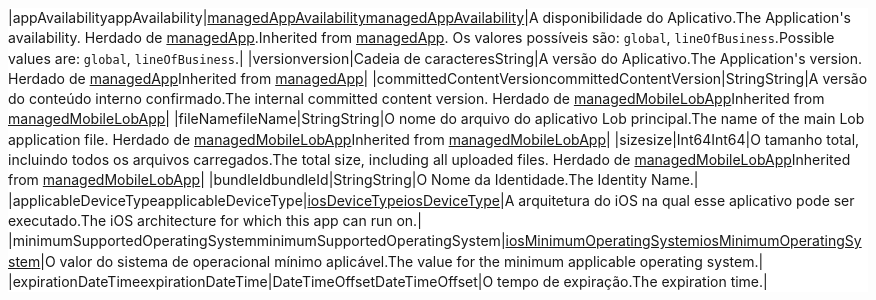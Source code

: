 |<span data-ttu-id="ee8c6-187">appAvailability</span><span class="sxs-lookup"><span data-stu-id="ee8c6-187">appAvailability</span></span>|[<span data-ttu-id="ee8c6-188">managedAppAvailability</span><span class="sxs-lookup"><span data-stu-id="ee8c6-188">managedAppAvailability</span></span>](../resources/intune-apps-managedappavailability.md)|<span data-ttu-id="ee8c6-189">A disponibilidade do Aplicativo.</span><span class="sxs-lookup"><span data-stu-id="ee8c6-189">The Application's availability.</span></span> <span data-ttu-id="ee8c6-190">Herdado de [managedApp](../resources/intune-apps-managedapp.md).</span><span class="sxs-lookup"><span data-stu-id="ee8c6-190">Inherited from [managedApp](../resources/intune-apps-managedapp.md).</span></span> <span data-ttu-id="ee8c6-191">Os valores possíveis são: `global`, `lineOfBusiness`.</span><span class="sxs-lookup"><span data-stu-id="ee8c6-191">Possible values are: `global`, `lineOfBusiness`.</span></span>|
|<span data-ttu-id="ee8c6-192">version</span><span class="sxs-lookup"><span data-stu-id="ee8c6-192">version</span></span>|<span data-ttu-id="ee8c6-193">Cadeia de caracteres</span><span class="sxs-lookup"><span data-stu-id="ee8c6-193">String</span></span>|<span data-ttu-id="ee8c6-194">A versão do Aplicativo.</span><span class="sxs-lookup"><span data-stu-id="ee8c6-194">The Application's version.</span></span> <span data-ttu-id="ee8c6-195">Herdado de [managedApp](../resources/intune-apps-managedapp.md)</span><span class="sxs-lookup"><span data-stu-id="ee8c6-195">Inherited from [managedApp](../resources/intune-apps-managedapp.md)</span></span>|
|<span data-ttu-id="ee8c6-196">committedContentVersion</span><span class="sxs-lookup"><span data-stu-id="ee8c6-196">committedContentVersion</span></span>|<span data-ttu-id="ee8c6-197">String</span><span class="sxs-lookup"><span data-stu-id="ee8c6-197">String</span></span>|<span data-ttu-id="ee8c6-198">A versão do conteúdo interno confirmado.</span><span class="sxs-lookup"><span data-stu-id="ee8c6-198">The internal committed content version.</span></span> <span data-ttu-id="ee8c6-199">Herdado de [managedMobileLobApp](../resources/intune-apps-managedmobilelobapp.md)</span><span class="sxs-lookup"><span data-stu-id="ee8c6-199">Inherited from [managedMobileLobApp](../resources/intune-apps-managedmobilelobapp.md)</span></span>|
|<span data-ttu-id="ee8c6-200">fileName</span><span class="sxs-lookup"><span data-stu-id="ee8c6-200">fileName</span></span>|<span data-ttu-id="ee8c6-201">String</span><span class="sxs-lookup"><span data-stu-id="ee8c6-201">String</span></span>|<span data-ttu-id="ee8c6-202">O nome do arquivo do aplicativo Lob principal.</span><span class="sxs-lookup"><span data-stu-id="ee8c6-202">The name of the main Lob application file.</span></span> <span data-ttu-id="ee8c6-203">Herdado de [managedMobileLobApp](../resources/intune-apps-managedmobilelobapp.md)</span><span class="sxs-lookup"><span data-stu-id="ee8c6-203">Inherited from [managedMobileLobApp](../resources/intune-apps-managedmobilelobapp.md)</span></span>|
|<span data-ttu-id="ee8c6-204">size</span><span class="sxs-lookup"><span data-stu-id="ee8c6-204">size</span></span>|<span data-ttu-id="ee8c6-205">Int64</span><span class="sxs-lookup"><span data-stu-id="ee8c6-205">Int64</span></span>|<span data-ttu-id="ee8c6-206">O tamanho total, incluindo todos os arquivos carregados.</span><span class="sxs-lookup"><span data-stu-id="ee8c6-206">The total size, including all uploaded files.</span></span> <span data-ttu-id="ee8c6-207">Herdado de [managedMobileLobApp](../resources/intune-apps-managedmobilelobapp.md)</span><span class="sxs-lookup"><span data-stu-id="ee8c6-207">Inherited from [managedMobileLobApp](../resources/intune-apps-managedmobilelobapp.md)</span></span>|
|<span data-ttu-id="ee8c6-208">bundleId</span><span class="sxs-lookup"><span data-stu-id="ee8c6-208">bundleId</span></span>|<span data-ttu-id="ee8c6-209">String</span><span class="sxs-lookup"><span data-stu-id="ee8c6-209">String</span></span>|<span data-ttu-id="ee8c6-210">O Nome da Identidade.</span><span class="sxs-lookup"><span data-stu-id="ee8c6-210">The Identity Name.</span></span>|
|<span data-ttu-id="ee8c6-211">applicableDeviceType</span><span class="sxs-lookup"><span data-stu-id="ee8c6-211">applicableDeviceType</span></span>|[<span data-ttu-id="ee8c6-212">iosDeviceType</span><span class="sxs-lookup"><span data-stu-id="ee8c6-212">iosDeviceType</span></span>](../resources/intune-apps-iosdevicetype.md)|<span data-ttu-id="ee8c6-213">A arquitetura do iOS na qual esse aplicativo pode ser executado.</span><span class="sxs-lookup"><span data-stu-id="ee8c6-213">The iOS architecture for which this app can run on.</span></span>|
|<span data-ttu-id="ee8c6-214">minimumSupportedOperatingSystem</span><span class="sxs-lookup"><span data-stu-id="ee8c6-214">minimumSupportedOperatingSystem</span></span>|[<span data-ttu-id="ee8c6-215">iosMinimumOperatingSystem</span><span class="sxs-lookup"><span data-stu-id="ee8c6-215">iosMinimumOperatingSystem</span></span>](../resources/intune-apps-iosminimumoperatingsystem.md)|<span data-ttu-id="ee8c6-216">O valor do sistema de operacional mínimo aplicável.</span><span class="sxs-lookup"><span data-stu-id="ee8c6-216">The value for the minimum applicable operating system.</span></span>|
|<span data-ttu-id="ee8c6-217">expirationDateTime</span><span class="sxs-lookup"><span data-stu-id="ee8c6-217">expirationDateTime</span></span>|<span data-ttu-id="ee8c6-218">DateTimeOffset</span><span class="sxs-lookup"><span data-stu-id="ee8c6-218">DateTimeOffset</span></span>|<span data-ttu-id="ee8c6-219">O tempo de expiração.</span><span class="sxs-lookup"><span data-stu-id="ee8c6-219">The expiration time.</span></span>|